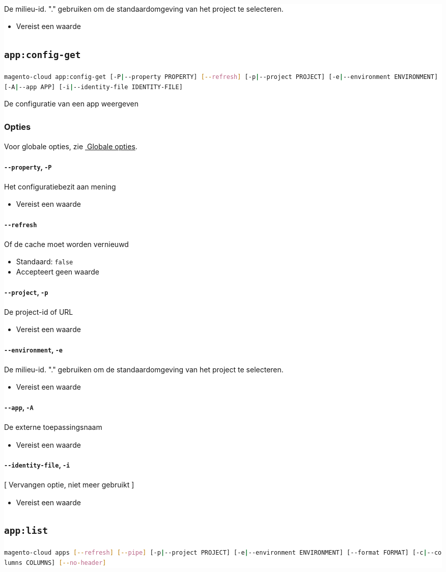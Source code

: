 De milieu-id. &quot;.&quot; gebruiken om de standaardomgeving van het project te selecteren.

- Vereist een waarde


## `app:config-get`

```bash
magento-cloud app:config-get [-P|--property PROPERTY] [--refresh] [-p|--project PROJECT] [-e|--environment ENVIRONMENT] [-A|--app APP] [-i|--identity-file IDENTITY-FILE]
```

De configuratie van een app weergeven

### Opties

Voor globale opties, zie [&#x200B; Globale opties &#x200B;](#global-options).

#### `--property`, `-P`

Het configuratiebezit aan mening

- Vereist een waarde

#### `--refresh`

Of de cache moet worden vernieuwd

- Standaard: `false`
- Accepteert geen waarde

#### `--project`, `-p`

De project-id of URL

- Vereist een waarde

#### `--environment`, `-e`

De milieu-id. &quot;.&quot; gebruiken om de standaardomgeving van het project te selecteren.

- Vereist een waarde

#### `--app`, `-A`

De externe toepassingsnaam

- Vereist een waarde

#### `--identity-file`, `-i`

[ Vervangen optie, niet meer gebruikt ]

- Vereist een waarde


## `app:list`

```bash
magento-cloud apps [--refresh] [--pipe] [-p|--project PROJECT] [-e|--environment ENVIRONMENT] [--format FORMAT] [-c|--columns COLUMNS] [--no-header]
```
